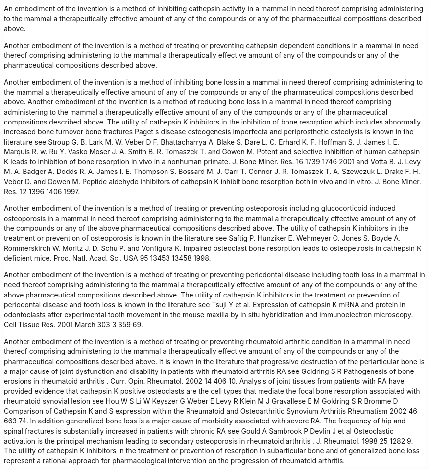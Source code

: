 An embodiment of the invention is a method of inhibiting cathepsin activity in a mammal in need thereof comprising administering to the mammal a therapeutically effective amount of any of the compounds or any of the pharmaceutical compositions described above.

Another embodiment of the invention is a method of treating or preventing cathepsin dependent conditions in a mammal in need thereof comprising administering to the mammal a therapeutically effective amount of any of the compounds or any of the pharmaceutical compositions described above.

Another embodiment of the invention is a method of inhibiting bone loss in a mammal in need thereof comprising administering to the mammal a therapeutically effective amount of any of the compounds or any of the pharmaceutical compositions described above. Another embodiment of the invention is a method of reducing bone loss in a mammal in need thereof comprising administering to the mammal a therapeutically effective amount of any of the compounds or any of the pharmaceutical compositions described above. The utility of cathepsin K inhibitors in the inhibition of bone resorption which includes abnormally increased bone turnover bone fractures Paget s disease osteogenesis imperfecta and periprosthetic osteolysis is known in the literature see Stroup G. B. Lark M. W. Veber D F. Bhattacharrya A. Blake S. Dare L. C. Erhard K. F. Hoffman S. J. James I. E. Marquis R. w. Ru Y. Vasko Moser J. A. Smith B. R. Tomaszek T. and Gowen M. Potent and selective inhibition of human cathepsin K leads to inhibition of bone resorption in vivo in a nonhuman primate. J. Bone Miner. Res. 16 1739 1746 2001 and Votta B. J. Levy M. A. Badger A. Dodds R. A. James I. E. Thompson S. Bossard M. J. Carr T. Connor J. R. Tomaszek T. A. Szewczuk L. Drake F. H. Veber D. and Gowen M. Peptide aldehyde inhibitors of cathepsin K inhibit bone resorption both in vivo and in vitro. J. Bone Miner. Res. 12 1396 1406 1997.

Another embodiment of the invention is a method of treating or preventing osteoporosis including glucocorticoid induced osteoporosis in a mammal in need thereof comprising administering to the mammal a therapeutically effective amount of any of the compounds or any of the above pharmaceutical compositions described above. The utility of cathepsin K inhibitors in the treatment or prevention of osteoporosis is known in the literature see Saftig P. Hunziker E. Wehmeyer O. Jones S. Boyde A. Rommerskirch W. Moritz J. D. Schu P. and Vonfigura K. Impaired osteoclast bone resorption leads to osteopetrosis in cathepsin K deficient mice. Proc. Natl. Acad. Sci. USA 95 13453 13458 1998.

Another embodiment of the invention is a method of treating or preventing periodontal disease including tooth loss in a mammal in need thereof comprising administering to the mammal a therapeutically effective amount of any of the compounds or any of the above pharmaceutical compositions described above. The utility of cathepsin K inhibitors in the treatment or prevention of periodontal disease and tooth loss is known in the literature see Tsuji Y et al. Expression of cathepsin K mRNA and protein in odontoclasts after experimental tooth movement in the mouse maxilla by in situ hybridization and immunoelectron microscopy. Cell Tissue Res. 2001 March 303 3 359 69.

Another embodiment of the invention is a method of treating or preventing rheumatoid arthritic condition in a mammal in need thereof comprising administering to the mammal a therapeutically effective amount of any of the compounds or any of the pharmaceutical compositions described above. It is known in the literature that progressive destruction of the periarticular bone is a major cause of joint dysfunction and disability in patients with rheumatoid arthritis RA see Goldring S R Pathogenesis of bone erosions in rheumatoid arthritis . Curr. Opin. Rheumatol. 2002 14 406 10. Analysis of joint tissues from patients with RA have provided evidence that cathepsin K positive osteoclasts are the cell types that mediate the focal bone resorption associated with rheumatoid synovial lesion see Hou W S Li W Keyszer G Weber E Levy R Klein M J Gravallese E M Goldring S R Bromme D Comparison of Cathepsin K and S expression within the Rheumatoid and Osteoarthritic Synovium Arthritis Rheumatism 2002 46 663 74. In addition generalized bone loss is a major cause of morbidity associated with severe RA. The frequency of hip and spinal fractures is substantially increased in patients with chronic RA see Gould A Sambrook P Devlin J et al Osteoclastic activation is the principal mechanism leading to secondary osteoporosis in rheumatoid arthritis . J. Rheumatol. 1998 25 1282 9. The utility of cathepsin K inhibitors in the treatment or prevention of resorption in subarticular bone and of generalized bone loss represent a rational approach for pharmacological intervention on the progression of rheumatoid arthritis.
